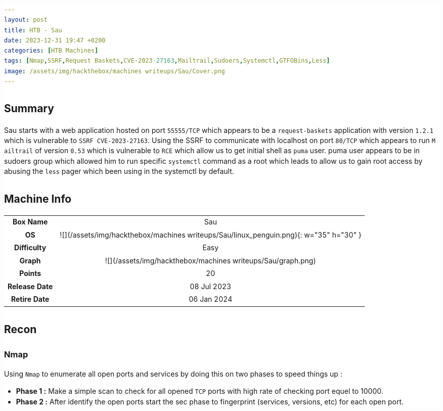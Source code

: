 ```yaml
---
layout: post
title: HTB - Sau
date: 2023-12-31 19:47 +0200
categories: [HTB Machines]
tags: [Nmap,SSRF,Request Baskets,CVE-2023-27163,Mailtrail,Sudoers,Systemctl,GTFOBins,Less]  
image: /assets/img/hackthebox/machines writeups/Sau/Cover.png
---
```



## **Summary**

Sau starts with a web application hosted on port `55555/TCP` which appears to be a `request-baskets` application with version `1.2.1` which is vulnerable to `SSRF CVE-2023-27163`. Using the SSRF to communicate with localhost on port `80/TCP` which appears to run `Mailtrail` of version `0.53` which is vulnerable to `RCE` which allow us to get initial shell as `puma` user. puma user appears to be in sudoers group which allowed him to run specific `systemctl` command as a root which leads to allow us to gain root access by abusing the `less` pager which been using in the systemctl by default.


## **Machine Info**

|                      |                                                                                                  |
|:--------------------:|:------------------------------------------------------------------------------------------------:|
| **Box Name**         |  Sau                                                                                        |
| **OS**               |  ![](/assets/img/hackthebox/machines writeups/Sau/linux_penguin.png){: w="35" h="30" }      |
| **Difficulty**       |  Easy                                                                                            |
| **Graph**            |  ![](/assets/img/hackthebox/machines writeups/Sau/graph.png)                                |
| **Points**           |  20                                                                                              |
| **Release Date**     |  08 Jul 2023                                                                                   |
| **Retire Date**      |  06 Jan 2024                                                                               |



## **Recon**

### **Nmap**

Using `Nmap` to enumerate all open ports and services by doing this on two phases to speed things up :

- **Phase 1 :** Make a simple scan to check for all opened `TCP` ports with high rate of checking port equel to 10000.
- **Phase 2 :** After identify the open ports start the sec phase to fingerprint (services, versions, etc) for each open port.
